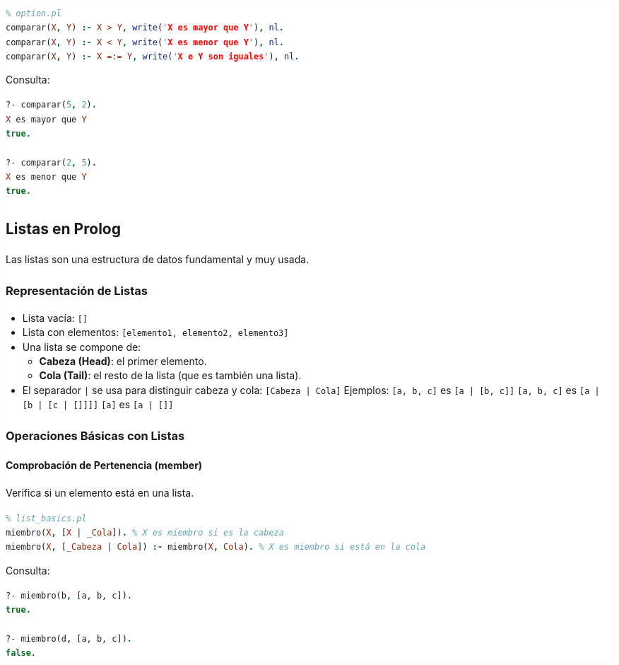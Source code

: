 ```prolog
% option.pl
comparar(X, Y) :- X > Y, write('X es mayor que Y'), nl.
comparar(X, Y) :- X < Y, write('X es menor que Y'), nl.
comparar(X, Y) :- X =:= Y, write('X e Y son iguales'), nl.
```

Consulta:

```prolog
?- comparar(5, 2).
X es mayor que Y
true.

?- comparar(2, 5).
X es menor que Y
true.
```

## Listas en Prolog

Las listas son una estructura de datos fundamental y muy usada.

### Representación de Listas

- Lista vacía: `[]`
- Lista con elementos: `[elemento1, elemento2, elemento3]`
- Una lista se compone de:
  - **Cabeza (Head)**: el primer elemento.
  - **Cola (Tail)**: el resto de la lista (que es también una lista).
- El separador `|` se usa para distinguir cabeza y cola: `[Cabeza | Cola]`
  Ejemplos:
  `[a, b, c]` es `[a | [b, c]]`
  `[a, b, c]` es `[a | [b | [c | []]]]`
  `[a]` es `[a | []]`

### Operaciones Básicas con Listas

#### Comprobación de Pertenencia (member)

Verifica si un elemento está en una lista.

```prolog
% list_basics.pl
miembro(X, [X | _Cola]). % X es miembro si es la cabeza
miembro(X, [_Cabeza | Cola]) :- miembro(X, Cola). % X es miembro si está en la cola
```

Consulta:

```prolog
?- miembro(b, [a, b, c]).
true.

?- miembro(d, [a, b, c]).
false.
```
